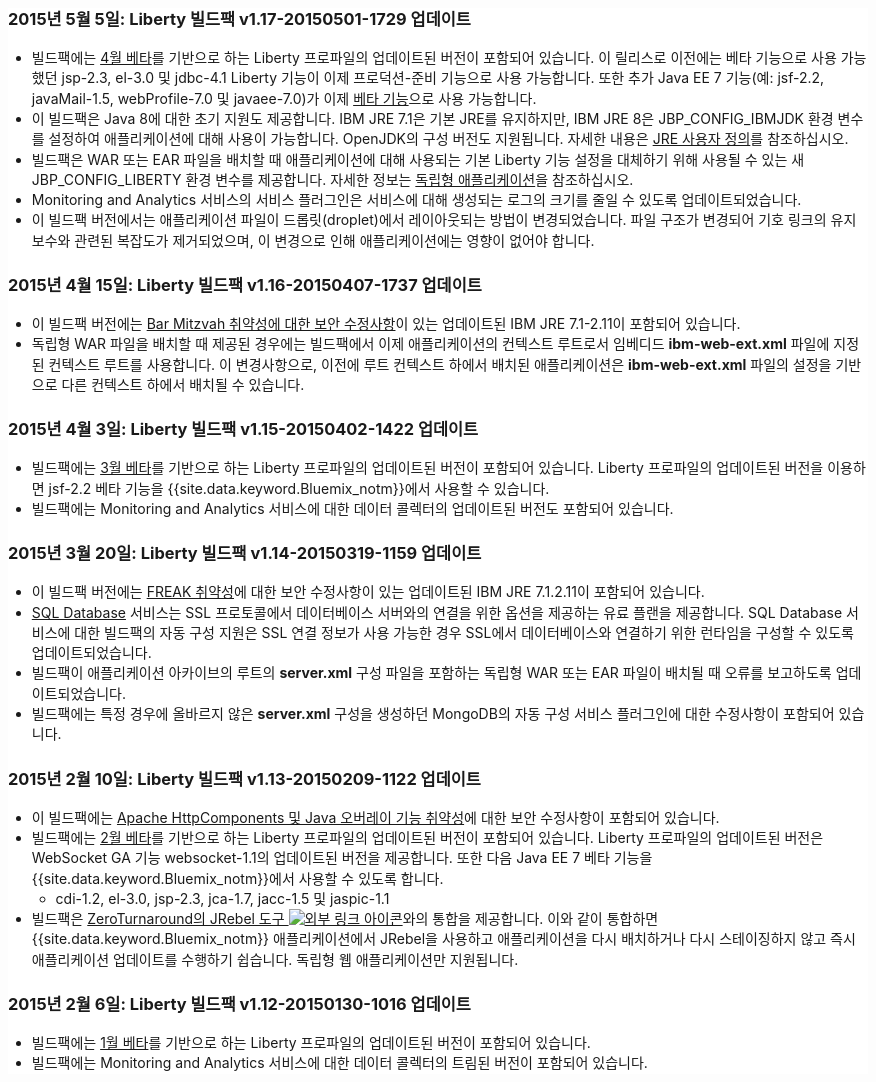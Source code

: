 ### 2015년 5월 5일: Liberty 빌드팩 v1.17-20150501-1729 업데이트
* 빌드팩에는 [4월 베타](https://developer.ibm.com/wasdev/blog/2015/04/10/announcing-liberty-beta-with-tools-aprilmay-2015/)를 기반으로 하는 Liberty 프로파일의 업데이트된 버전이 포함되어 있습니다. 이 릴리스로 이전에는 베타 기능으로 사용 가능했던 jsp-2.3, el-3.0 및 jdbc-4.1 Liberty 기능이 이제 프로덕션-준비 기능으로 사용 가능합니다. 또한 추가 Java EE 7 기능(예: jsf-2.2, javaMail-1.5, webProfile-7.0 및 javaee-7.0)가 이제 [베타 기능](usingBetaFeatures.html)으로 사용 가능합니다.
* 이 빌드팩은 Java 8에 대한 초기 지원도 제공합니다. IBM JRE 7.1은 기본 JRE를 유지하지만, IBM JRE 8은 JBP_CONFIG_IBMJDK 환경 변수를 설정하여 애플리케이션에 대해 사용이 가능합니다. OpenJDK의 구성 버전도 지원됩니다. 자세한 내용은 [JRE 사용자 정의](customizingJRE.html)를 참조하십시오.
* 빌드팩은 WAR 또는 EAR 파일을 배치할 때 애플리케이션에 대해 사용되는 기본 Liberty 기능 설정을 대체하기 위해 사용될 수 있는 새 JBP_CONFIG_LIBERTY 환경 변수를 제공합니다. 자세한 정보는 [독립형 애플리케이션](optionsForPushing.html#stand_alone_apps)을 참조하십시오.
* Monitoring and Analytics 서비스의 서비스 플러그인은 서비스에 대해 생성되는 로그의 크기를 줄일 수 있도록 업데이트되었습니다.
* 이 빌드팩 버전에서는 애플리케이션 파일이 드롭릿(droplet)에서 레이아웃되는 방법이 변경되었습니다. 파일 구조가 변경되어 기호 링크의 유지보수와 관련된 복잡도가 제거되었으며, 이 변경으로 인해 애플리케이션에는 영향이 없어야 합니다.

### 2015년 4월 15일: Liberty 빌드팩 v1.16-20150407-1737 업데이트
* 이 빌드팩 버전에는 [Bar Mitzvah 취약성에 대한 보안 수정사항](http://www-01.ibm.com/support/docview.wss?uid=swg21882777)이 있는 업데이트된 IBM JRE 7.1-2.11이 포함되어 있습니다.
* 독립형 WAR 파일을 배치할 때 제공된 경우에는 빌드팩에서 이제 애플리케이션의 컨텍스트 루트로서 임베디드 **ibm-web-ext.xml** 파일에 지정된 컨텍스트 루트를 사용합니다. 이 변경사항으로, 이전에 루트 컨텍스트 하에서 배치된 애플리케이션은 **ibm-web-ext.xml** 파일의 설정을 기반으로 다른 컨텍스트 하에서 배치될 수 있습니다.

### 2015년 4월 3일: Liberty 빌드팩 v1.15-20150402-1422 업데이트
* 빌드팩에는 [3월 베타](https://developer.ibm.com/wasdev/blog/2015/03/13/announcing-liberty-beta-tools-march-2015/)를 기반으로 하는 Liberty 프로파일의 업데이트된 버전이 포함되어 있습니다. Liberty 프로파일의 업데이트된 버전을 이용하면 jsf-2.2 베타 기능을 {{site.data.keyword.Bluemix_notm}}에서 사용할 수 있습니다.
* 빌드팩에는 Monitoring and Analytics 서비스에 대한 데이터 콜렉터의 업데이트된 버전도 포함되어 있습니다.

### 2015년 3월 20일: Liberty 빌드팩 v1.14-20150319-1159 업데이트
* 이 빌드팩 버전에는 [FREAK 취약성](http://www-01.ibm.com/support/docview.wss?uid=swg21699864)에 대한 보안 수정사항이 있는 업데이트된 IBM JRE 7.1.2.11이 포함되어 있습니다.
* [ SQL Database](services/SQLDB/index.html#SQLDB) 서비스는 SSL 프로토콜에서 데이터베이스 서버와의 연결을 위한 옵션을 제공하는 유료 플랜을 제공합니다. SQL Database 서비스에 대한 빌드팩의 자동 구성 지원은 SSL 연결 정보가 사용 가능한 경우 SSL에서 데이터베이스와 연결하기 위한 런타임을 구성할 수 있도록 업데이트되었습니다.
* 빌드팩이 애플리케이션 아카이브의 루트의 **server.xml** 구성 파일을 포함하는 독립형 WAR 또는 EAR 파일이 배치될 때 오류를 보고하도록 업데이트되었습니다.
* 빌드팩에는 특정 경우에 올바르지 않은 **server.xml** 구성을 생성하던 MongoDB의 자동 구성 서비스 플러그인에 대한 수정사항이 포함되어 있습니다.

### 2015년 2월 10일: Liberty 빌드팩 v1.13-20150209-1122 업데이트
* 이 빌드팩에는 [Apache HttpComponents 및 Java 오버레이 기능 취약성](https://www-304.ibm.com/connections/blogs/PSIRT/entry/ibm_security_bulletin_multiple_vulnerabilities_fixed_in_liberty_for_java_for_ibm_bluemix_cve_2012_6153_cve_2014_3577_cve_2015_0178?lang=en_us)에 대한 보안 수정사항이 포함되어 있습니다.
* 빌드팩에는 [2월 베타](https://developer.ibm.com/wasdev/blog/2015/02/13/announcing-liberty-beta-tools-february-2015/)를 기반으로 하는 Liberty 프로파일의 업데이트된 버전이 포함되어 있습니다. Liberty 프로파일의 업데이트된 버전은 WebSocket GA 기능 websocket-1.1의 업데이트된 버전을 제공합니다. 또한 다음 Java EE 7 베타 기능을 {{site.data.keyword.Bluemix_notm}}에서 사용할 수 있도록 합니다.
  * cdi-1.2, el-3.0, jsp-2.3, jca-1.7, jacc-1.5 및 jaspic-1.1
* 빌드팩은 [ZeroTurnaround의 JRebel 도구 ![외부 링크 아이콘](../../icons/launch-glyph.svg "외부 링크 아이콘")](http://zeroturnaround.com/software/jrebel/)와의 통합을 제공합니다. 이와 같이 통합하면 {{site.data.keyword.Bluemix_notm}} 애플리케이션에서 JRebel을 사용하고 애플리케이션을 다시 배치하거나 다시 스테이징하지 않고 즉시 애플리케이션 업데이트를 수행하기 쉽습니다. 독립형 웹 애플리케이션만 지원됩니다.

### 2015년 2월 6일: Liberty 빌드팩 v1.12-20150130-1016 업데이트
* 빌드팩에는 [1월 베타](https://developer.ibm.com/wasdev/blog/2015/01/16/announcing-liberty-beta-tools-january-2015/)를 기반으로 하는 Liberty 프로파일의 업데이트된 버전이 포함되어 있습니다.
* 빌드팩에는 Monitoring and Analytics 서비스에 대한 데이터 콜렉터의 트림된 버전이 포함되어 있습니다.

